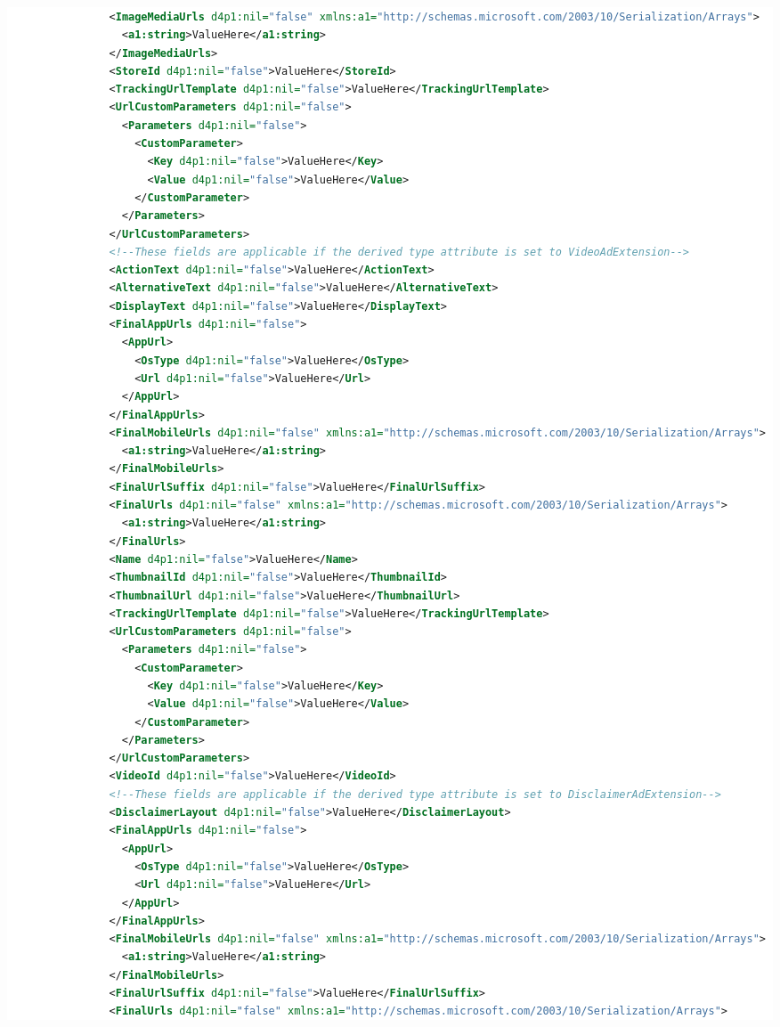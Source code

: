 ```xml
                <ImageMediaUrls d4p1:nil="false" xmlns:a1="http://schemas.microsoft.com/2003/10/Serialization/Arrays">
                  <a1:string>ValueHere</a1:string>
                </ImageMediaUrls>
                <StoreId d4p1:nil="false">ValueHere</StoreId>
                <TrackingUrlTemplate d4p1:nil="false">ValueHere</TrackingUrlTemplate>
                <UrlCustomParameters d4p1:nil="false">
                  <Parameters d4p1:nil="false">
                    <CustomParameter>
                      <Key d4p1:nil="false">ValueHere</Key>
                      <Value d4p1:nil="false">ValueHere</Value>
                    </CustomParameter>
                  </Parameters>
                </UrlCustomParameters>
                <!--These fields are applicable if the derived type attribute is set to VideoAdExtension-->
                <ActionText d4p1:nil="false">ValueHere</ActionText>
                <AlternativeText d4p1:nil="false">ValueHere</AlternativeText>
                <DisplayText d4p1:nil="false">ValueHere</DisplayText>
                <FinalAppUrls d4p1:nil="false">
                  <AppUrl>
                    <OsType d4p1:nil="false">ValueHere</OsType>
                    <Url d4p1:nil="false">ValueHere</Url>
                  </AppUrl>
                </FinalAppUrls>
                <FinalMobileUrls d4p1:nil="false" xmlns:a1="http://schemas.microsoft.com/2003/10/Serialization/Arrays">
                  <a1:string>ValueHere</a1:string>
                </FinalMobileUrls>
                <FinalUrlSuffix d4p1:nil="false">ValueHere</FinalUrlSuffix>
                <FinalUrls d4p1:nil="false" xmlns:a1="http://schemas.microsoft.com/2003/10/Serialization/Arrays">
                  <a1:string>ValueHere</a1:string>
                </FinalUrls>
                <Name d4p1:nil="false">ValueHere</Name>
                <ThumbnailId d4p1:nil="false">ValueHere</ThumbnailId>
                <ThumbnailUrl d4p1:nil="false">ValueHere</ThumbnailUrl>
                <TrackingUrlTemplate d4p1:nil="false">ValueHere</TrackingUrlTemplate>
                <UrlCustomParameters d4p1:nil="false">
                  <Parameters d4p1:nil="false">
                    <CustomParameter>
                      <Key d4p1:nil="false">ValueHere</Key>
                      <Value d4p1:nil="false">ValueHere</Value>
                    </CustomParameter>
                  </Parameters>
                </UrlCustomParameters>
                <VideoId d4p1:nil="false">ValueHere</VideoId>
                <!--These fields are applicable if the derived type attribute is set to DisclaimerAdExtension-->
                <DisclaimerLayout d4p1:nil="false">ValueHere</DisclaimerLayout>
                <FinalAppUrls d4p1:nil="false">
                  <AppUrl>
                    <OsType d4p1:nil="false">ValueHere</OsType>
                    <Url d4p1:nil="false">ValueHere</Url>
                  </AppUrl>
                </FinalAppUrls>
                <FinalMobileUrls d4p1:nil="false" xmlns:a1="http://schemas.microsoft.com/2003/10/Serialization/Arrays">
                  <a1:string>ValueHere</a1:string>
                </FinalMobileUrls>
                <FinalUrlSuffix d4p1:nil="false">ValueHere</FinalUrlSuffix>
                <FinalUrls d4p1:nil="false" xmlns:a1="http://schemas.microsoft.com/2003/10/Serialization/Arrays">
```